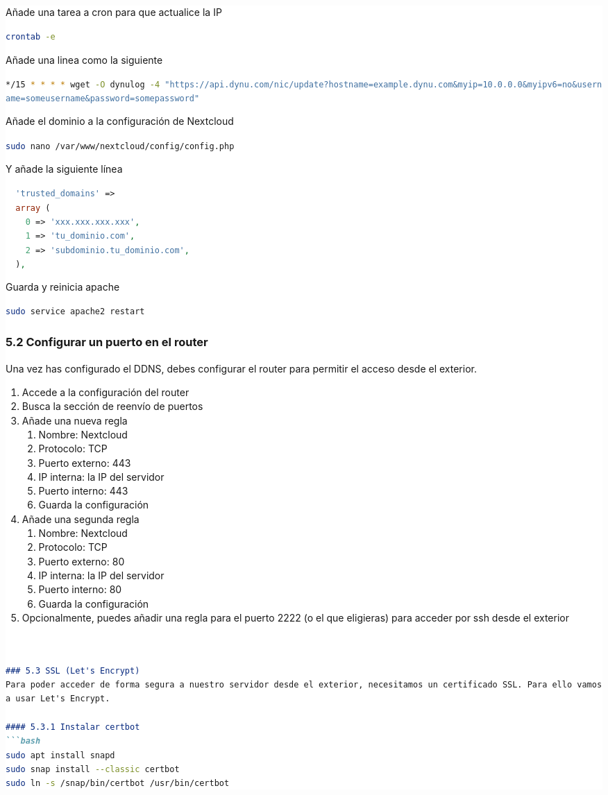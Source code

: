 Añade una tarea a cron para que actualice la IP
```bash
crontab -e
```

Añade una linea como la siguiente
```bash
*/15 * * * * wget -O dynulog -4 "https://api.dynu.com/nic/update?hostname=example.dynu.com&myip=10.0.0.0&myipv6=no&username=someusername&password=somepassword"
```

Añade el dominio a la configuración de Nextcloud
```bash
sudo nano /var/www/nextcloud/config/config.php
```

Y añade la siguiente línea
```php
  'trusted_domains' =>
  array (
    0 => 'xxx.xxx.xxx.xxx',
    1 => 'tu_dominio.com',
    2 => 'subdominio.tu_dominio.com',
  ),
```

Guarda y reinicia apache
```bash
sudo service apache2 restart
```

### 5.2 Configurar un puerto en el router
Una vez has configurado el DDNS, debes configurar el router para permitir el acceso desde el exterior.

1. Accede a la configuración del router
2. Busca la sección de reenvío de puertos
3. Añade una nueva regla
   1. Nombre: Nextcloud
   2. Protocolo: TCP
   3. Puerto externo: 443
   4. IP interna: la IP del servidor
   5. Puerto interno: 443
   6. Guarda la configuración
4. Añade una segunda regla
   1. Nombre: Nextcloud
   2. Protocolo: TCP
   3. Puerto externo: 80
   4. IP interna: la IP del servidor
   5. Puerto interno: 80
   6. Guarda la configuración
5. Opcionalmente, puedes añadir una regla para el puerto 2222 (o el que eligieras) para acceder por ssh desde el exterior


```md


### 5.3 SSL (Let's Encrypt) 
Para poder acceder de forma segura a nuestro servidor desde el exterior, necesitamos un certificado SSL. Para ello vamos a usar Let's Encrypt.

#### 5.3.1 Instalar certbot
```bash
sudo apt install snapd
sudo snap install --classic certbot
sudo ln -s /snap/bin/certbot /usr/bin/certbot
```
